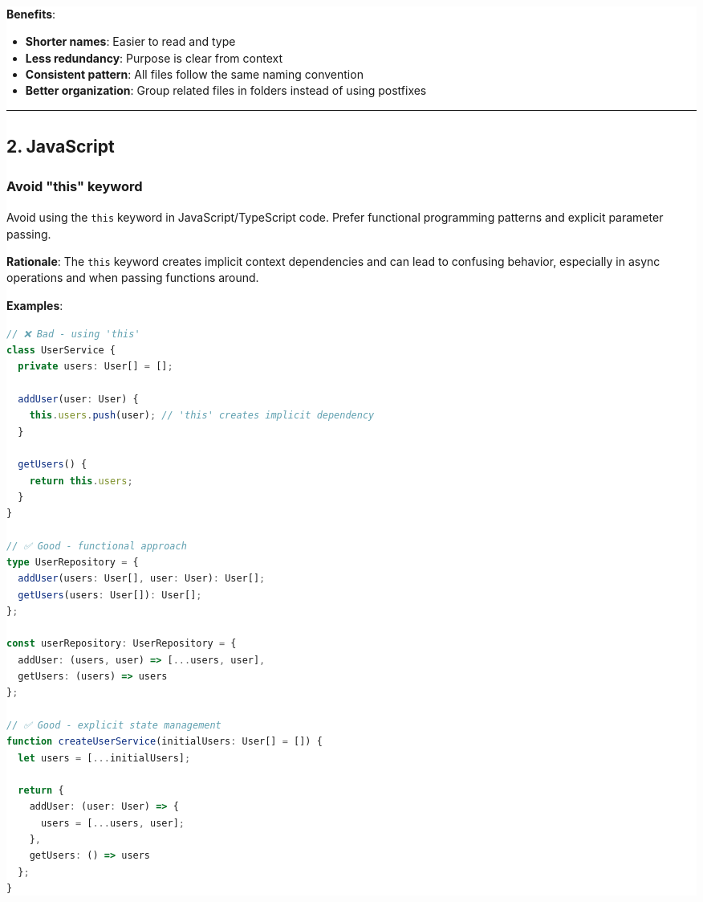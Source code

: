 **Benefits**:
- **Shorter names**: Easier to read and type
- **Less redundancy**: Purpose is clear from context
- **Consistent pattern**: All files follow the same naming convention
- **Better organization**: Group related files in folders instead of using postfixes

---

## 2. JavaScript

### Avoid "this" keyword

Avoid using the `this` keyword in JavaScript/TypeScript code. Prefer functional programming patterns and explicit parameter passing.

**Rationale**: The `this` keyword creates implicit context dependencies and can lead to confusing behavior, especially in async operations and when passing functions around.

**Examples**:

```typescript
// ❌ Bad - using 'this'
class UserService {
  private users: User[] = [];
  
  addUser(user: User) {
    this.users.push(user); // 'this' creates implicit dependency
  }
  
  getUsers() {
    return this.users;
  }
}

// ✅ Good - functional approach
type UserRepository = {
  addUser(users: User[], user: User): User[];
  getUsers(users: User[]): User[];
};

const userRepository: UserRepository = {
  addUser: (users, user) => [...users, user],
  getUsers: (users) => users
};

// ✅ Good - explicit state management
function createUserService(initialUsers: User[] = []) {
  let users = [...initialUsers];
  
  return {
    addUser: (user: User) => {
      users = [...users, user];
    },
    getUsers: () => users
  };
}
```

